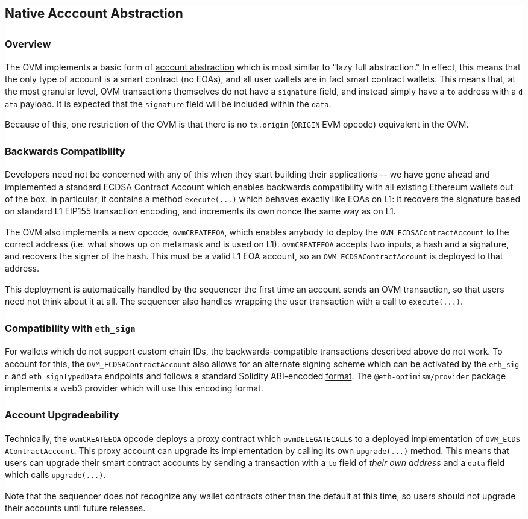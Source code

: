 ## Native Acccount Abstraction

### Overview
The OVM implements a basic form of [account abstraction](https://docs.ethhub.io/ethereum-roadmap/ethereum-2.0/account-abstraction/) which is most similar to "lazy full abstraction."  In effect, this means that the only type of account is a smart contract (no EOAs), and all user wallets are in fact smart contract wallets.  This means that, at the most granular level, OVM transactions themselves do not have a `signature` field, and instead simply have a `to` address with a `data` payload.  It is expected that the `signature` field will be included within the `data`.

Because of this, one restriction of the OVM is that there is no `tx.origin` (`ORIGIN` EVM opcode) equivalent in the OVM.

### Backwards Compatibility
Developers need not be concerned with any of this when they start building their applications -- we have gone ahead and implemented a standard [ECDSA Contract Account](https://github.com/ethereum-optimism/contracts-v2/blob/master/contracts/optimistic-ethereum/OVM/accounts/OVM_ECDSAContractAccount.sol) which enables backwards compatibility with all existing Ethereum wallets out of the box. In particular, it contains a method `execute(...)` which behaves exactly like EOAs on L1: it recovers the signature based on standard L1 EIP155 transaction encoding, and increments its own nonce the same way as on L1.

The OVM also implements a new opcode, `ovmCREATEEOA`, which enables anybody to deploy the `OVM_ECDSAContractAccount` to the correct address (i.e. what shows up on metamask and is used on L1).  `ovmCREATEEOA` accepts two inputs, a hash and a signature, and recovers the signer of the hash.  This must be a valid L1 EOA account, so an `OVM_ECDSAContractAccount` is deployed to that address.

This deployment is automatically handled by the sequencer the first time an account sends an OVM transaction, so that users need not think about it at all.  The sequencer also handles wrapping the user transaction with a call to `execute(...)`.

### Compatibility with `eth_sign` 
For wallets which do not support custom chain IDs, the backwards-compatible transactions described above do not work.  To account for this, the `OVM_ECDSAContractAccount` also allows for an alternate signing scheme which can be activated by the `eth_sign` and `eth_signTypedData` endpoints and follows a standard Solidity ABI-encoded [format](https://github.com/ethereum-optimism/contracts-v2/blob/525477144ecc6fc019e0ada225b85f322c6b5fbc/contracts/optimistic-ethereum/libraries/codec/Lib_OVMCodec.sol#L133).  The `@eth-optimism/provider` package implements a web3 provider which will use this encoding format.

### Account Upgradeability
Technically, the `ovmCREATEEOA` opcode deploys a proxy contract which `ovmDELEGATECALL`s to a deployed implementation of `OVM_ECDSAContractAccount`.  This proxy account [can upgrade its implementation](https://github.com/ethereum-optimism/contracts-v2/blob/525477144ecc6fc019e0ada225b85f322c6b5fbc/contracts/optimistic-ethereum/OVM/accounts/OVM_ProxyEOA.sol#L56) by calling its own `upgrade(...)` method.  This means that users can upgrade their smart contract accounts by sending a transaction with a `to` field of *their own address* and a `data` field which calls `upgrade(...)`.

Note that the sequencer does not recognize any wallet contracts other than the default at this time, so users should not upgrade their accounts until future releases.
